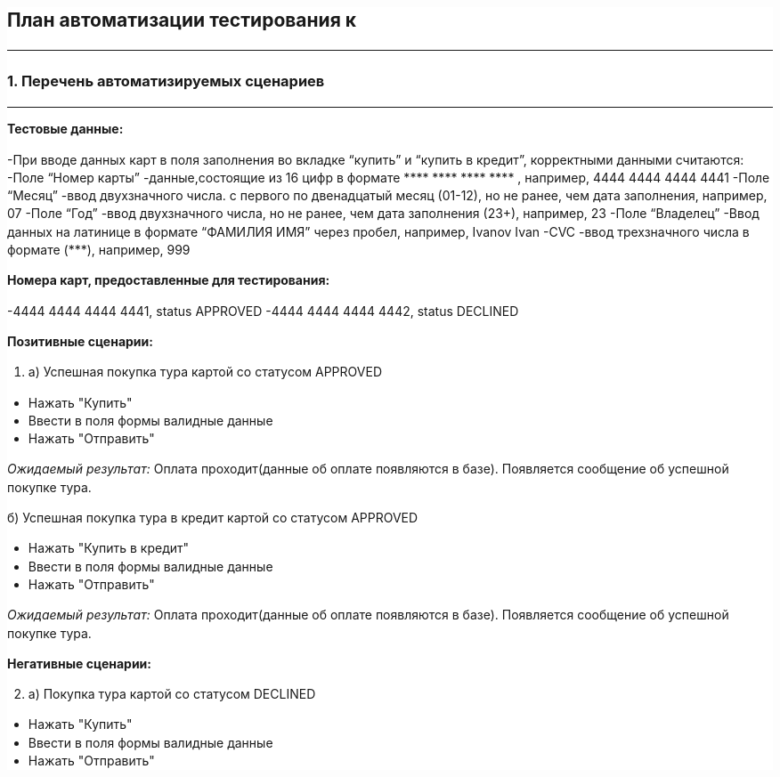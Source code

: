 ## План автоматизации тестирования к

___

### 1. Перечень автоматизируемых сценариев

___

**Тестовые данные:**

-При вводе данных карт в поля заполнения во вкладке “купить” и “купить в кредит”, корректными данными считаются:
-Поле “Номер карты”
-данные,состоящие из 16 цифр в формате **** **** **** **** , например, 4444 4444 4444 4441
-Поле “Месяц”
-ввод двухзначного числа. с первого по двенадцатый месяц (01-12), но не ранее, чем дата заполнения, например, 07
-Поле “Год”
-ввод двухзначного числа, но не ранее, чем дата заполнения (23+), например, 23
-Поле “Владелец”
-Ввод данных на латинице в формате “ФАМИЛИЯ ИМЯ” через пробел, например, Ivanov Ivan
-CVC
-ввод трехзначного числа в формате (***), например, 999

**Номера карт, предоставленные для тестирования:**

-4444 4444 4444 4441, status APPROVED
-4444 4444 4444 4442, status DECLINED





**Позитивные сценарии:**

1. а) Успешная покупка тура картой со статусом APPROVED

- Нажать "Купить"
- Ввести в поля формы валидные данные
- Нажать "Отправить"

*Ожидаемый результат:* Оплата проходит(данные об оплате появляются в базе). Появляется сообщение об успешной покупке тура.

б) Успешная покупка тура в кредит картой со статусом APPROVED

- Нажать "Купить в кредит"
- Ввести в поля формы валидные данные
- Нажать "Отправить"

*Ожидаемый результат:* Оплата проходит(данные об оплате появляются в базе). Появляется сообщение об успешной покупке тура.


**Негативные сценарии:**

2. а) Покупка тура картой со статусом DECLINED

- Нажать "Купить"
- Ввести в поля формы валидные данные
- Нажать "Отправить"
